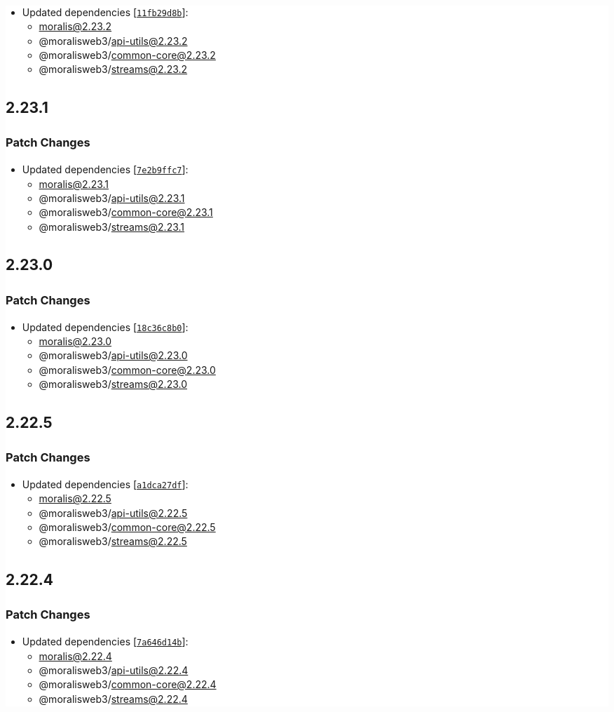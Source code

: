 - Updated dependencies [[`11fb29d8b`](https://github.com/MoralisWeb3/Moralis-JS-SDK/commit/11fb29d8b555e0dfcece0804b9d26d304577edea)]:
  - moralis@2.23.2
  - @moralisweb3/api-utils@2.23.2
  - @moralisweb3/common-core@2.23.2
  - @moralisweb3/streams@2.23.2

## 2.23.1

### Patch Changes

- Updated dependencies [[`7e2b9ffc7`](https://github.com/MoralisWeb3/Moralis-JS-SDK/commit/7e2b9ffc79ac383b34a291414159d90810f5e75e)]:
  - moralis@2.23.1
  - @moralisweb3/api-utils@2.23.1
  - @moralisweb3/common-core@2.23.1
  - @moralisweb3/streams@2.23.1

## 2.23.0

### Patch Changes

- Updated dependencies [[`18c36c8b0`](https://github.com/MoralisWeb3/Moralis-JS-SDK/commit/18c36c8b01a90d274221e26af4ef24170b1e7af0)]:
  - moralis@2.23.0
  - @moralisweb3/api-utils@2.23.0
  - @moralisweb3/common-core@2.23.0
  - @moralisweb3/streams@2.23.0

## 2.22.5

### Patch Changes

- Updated dependencies [[`a1dca27df`](https://github.com/MoralisWeb3/Moralis-JS-SDK/commit/a1dca27dfa7483772c6a6dd8c523f466e3cb15f4)]:
  - moralis@2.22.5
  - @moralisweb3/api-utils@2.22.5
  - @moralisweb3/common-core@2.22.5
  - @moralisweb3/streams@2.22.5

## 2.22.4

### Patch Changes

- Updated dependencies [[`7a646d14b`](https://github.com/MoralisWeb3/Moralis-JS-SDK/commit/7a646d14b75652f044f6784bfda7a91241be6532)]:
  - moralis@2.22.4
  - @moralisweb3/api-utils@2.22.4
  - @moralisweb3/common-core@2.22.4
  - @moralisweb3/streams@2.22.4
